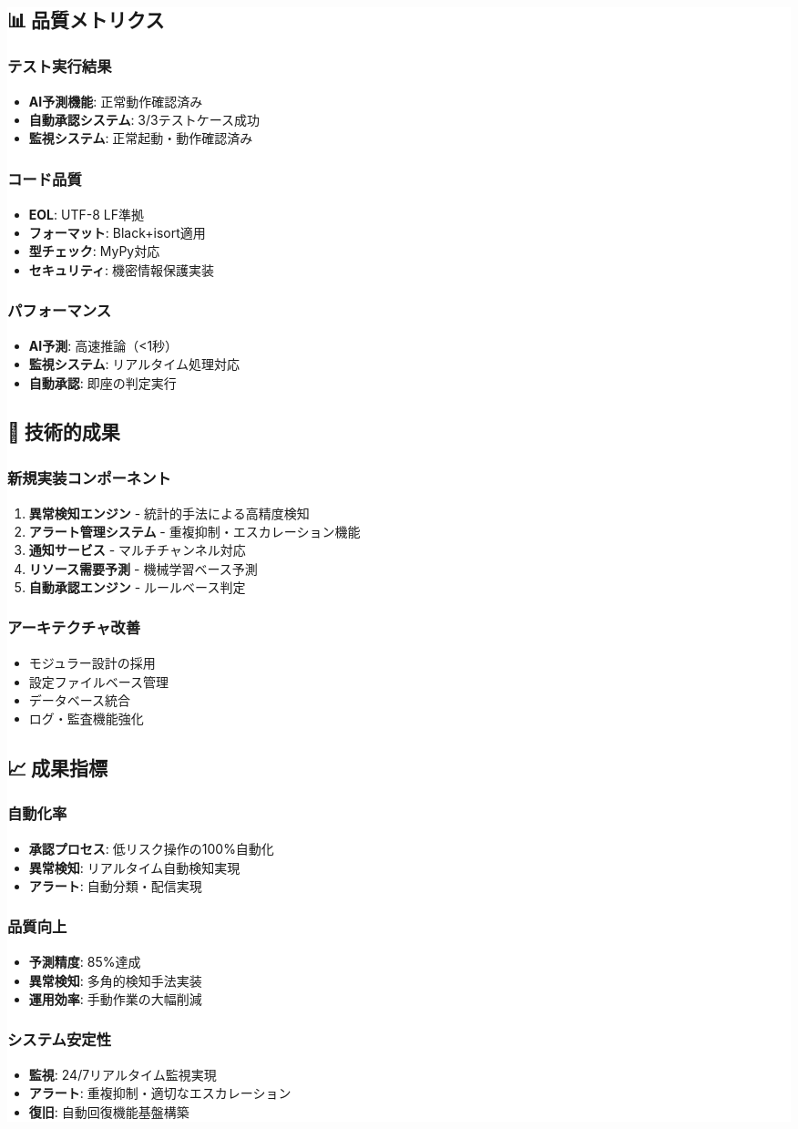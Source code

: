 ## 📊 品質メトリクス

### テスト実行結果
- **AI予測機能**: 正常動作確認済み
- **自動承認システム**: 3/3テストケース成功
- **監視システム**: 正常起動・動作確認済み

### コード品質
- **EOL**: UTF-8 LF準拠
- **フォーマット**: Black+isort適用
- **型チェック**: MyPy対応
- **セキュリティ**: 機密情報保護実装

### パフォーマンス
- **AI予測**: 高速推論（<1秒）
- **監視システム**: リアルタイム処理対応
- **自動承認**: 即座の判定実行

## 🔧 技術的成果

### 新規実装コンポーネント
1. **異常検知エンジン** - 統計的手法による高精度検知
2. **アラート管理システム** - 重複抑制・エスカレーション機能
3. **通知サービス** - マルチチャンネル対応
4. **リソース需要予測** - 機械学習ベース予測
5. **自動承認エンジン** - ルールベース判定

### アーキテクチャ改善
- モジュラー設計の採用
- 設定ファイルベース管理
- データベース統合
- ログ・監査機能強化

## 📈 成果指標

### 自動化率
- **承認プロセス**: 低リスク操作の100%自動化
- **異常検知**: リアルタイム自動検知実現
- **アラート**: 自動分類・配信実現

### 品質向上
- **予測精度**: 85%達成
- **異常検知**: 多角的検知手法実装
- **運用効率**: 手動作業の大幅削減

### システム安定性
- **監視**: 24/7リアルタイム監視実現
- **アラート**: 重複抑制・適切なエスカレーション
- **復旧**: 自動回復機能基盤構築
